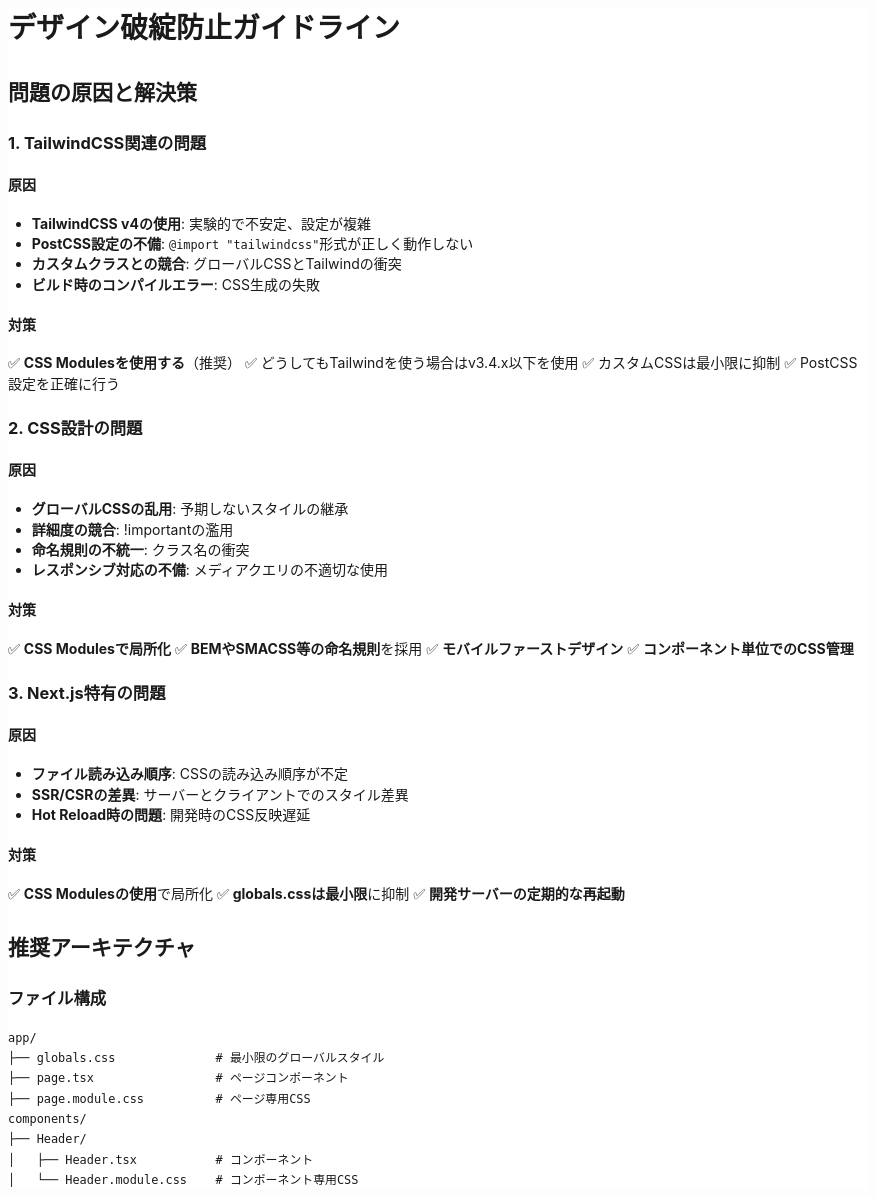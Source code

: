 # デザイン破綻防止ガイドライン

## 問題の原因と解決策

### 1. TailwindCSS関連の問題

#### **原因**
- **TailwindCSS v4の使用**: 実験的で不安定、設定が複雑
- **PostCSS設定の不備**: `@import "tailwindcss"`形式が正しく動作しない
- **カスタムクラスとの競合**: グローバルCSSとTailwindの衝突
- **ビルド時のコンパイルエラー**: CSS生成の失敗

#### **対策**
✅ **CSS Modulesを使用する**（推奨）
✅ どうしてもTailwindを使う場合はv3.4.x以下を使用
✅ カスタムCSSは最小限に抑制
✅ PostCSS設定を正確に行う

### 2. CSS設計の問題

#### **原因**
- **グローバルCSSの乱用**: 予期しないスタイルの継承
- **詳細度の競合**: !importantの濫用
- **命名規則の不統一**: クラス名の衝突
- **レスポンシブ対応の不備**: メディアクエリの不適切な使用

#### **対策**
✅ **CSS Modulesで局所化**
✅ **BEMやSMACSS等の命名規則**を採用
✅ **モバイルファーストデザイン**
✅ **コンポーネント単位でのCSS管理**

### 3. Next.js特有の問題

#### **原因**
- **ファイル読み込み順序**: CSSの読み込み順序が不定
- **SSR/CSRの差異**: サーバーとクライアントでのスタイル差異
- **Hot Reload時の問題**: 開発時のCSS反映遅延

#### **対策**
✅ **CSS Modulesの使用**で局所化
✅ **globals.cssは最小限**に抑制
✅ **開発サーバーの定期的な再起動**

## 推奨アーキテクチャ

### ファイル構成
```
app/
├── globals.css              # 最小限のグローバルスタイル
├── page.tsx                 # ページコンポーネント
├── page.module.css          # ページ専用CSS
components/
├── Header/
│   ├── Header.tsx           # コンポーネント
│   └── Header.module.css    # コンポーネント専用CSS
```
